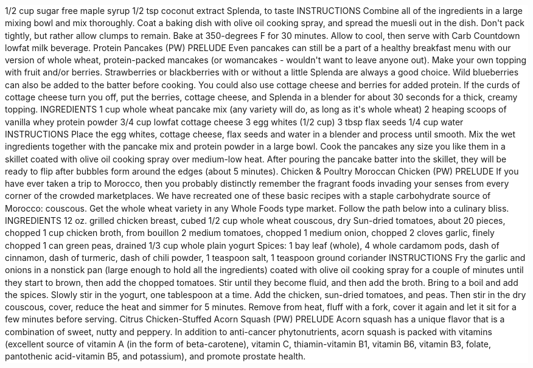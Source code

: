 1/2 cup sugar free maple syrup
1/2 tsp coconut extract
Splenda, to taste
INSTRUCTIONS
Combine all of the ingredients in a large mixing bowl and mix thoroughly. Coat a baking dish with olive oil cooking spray, and spread the muesli out in the dish. Don't pack tightly, but rather allow clumps to remain. Bake at 350-degrees F for 30 minutes. Allow to cool, then serve with Carb Countdown lowfat milk beverage.
Protein Pancakes (PW)
PRELUDE
Even pancakes can still be a part of a healthy breakfast menu with our version of whole wheat, protein-packed mancakes (or womancakes - wouldn't want to leave anyone out).
Make your own topping with fruit and/or berries. Strawberries or blackberries with or without a little Splenda are always a good choice. Wild blueberries can also be added to the batter before cooking.
You could also use cottage cheese and berries for added protein. If the curds of cottage cheese turn you off, put the berries, cottage cheese, and Splenda in a blender for about 30 seconds for a thick, creamy topping.
INGREDIENTS
1 cup whole wheat pancake mix (any variety will do, as long as it's whole wheat)
2 heaping scoops of vanilla whey protein powder
3/4 cup lowfat cottage cheese
3 egg whites (1/2 cup)
3 tbsp flax seeds
1/4 cup water
INSTRUCTIONS
Place the egg whites, cottage cheese, flax seeds and water in a blender and process until smooth. Mix the wet ingredients together with the pancake mix and protein powder in a large bowl.
Cook the pancakes any size you like them in a skillet coated with olive oil cooking spray over medium-low heat. After pouring the pancake batter into the skillet, they will be ready to flip after bubbles form around the edges (about 5 minutes).
Chicken & Poultry
Moroccan Chicken (PW)
PRELUDE
If you have ever taken a trip to Morocco, then you probably distinctly remember the fragrant foods invading your senses from every corner of the crowded marketplaces. We have recreated one of these basic recipes with a staple carbohydrate source of Morocco: couscous. Get the whole wheat variety in any Whole Foods type market. Follow the path below into a culinary bliss.
INGREDIENTS
12 oz. grilled chicken breast, cubed
1/2 cup whole wheat couscous, dry
Sun-dried tomatoes, about 20 pieces, chopped
1 cup chicken broth, from bouillon
2 medium tomatoes, chopped
1 medium onion, chopped
2 cloves garlic, finely chopped
1 can green peas, drained
1/3 cup whole plain yogurt
Spices: 1 bay leaf (whole), 4 whole cardamom pods, dash of cinnamon, dash of turmeric, dash of chili powder, 1 teaspoon salt, 1 teaspoon ground coriander
INSTRUCTIONS
Fry the garlic and onions in a nonstick pan (large enough to hold all the ingredients) coated with olive oil cooking spray for a couple of minutes until they start to brown, then add the chopped tomatoes. Stir until they become fluid, and then add the broth. Bring to a boil and add the spices. Slowly stir in the yogurt, one tablespoon at a time. Add the chicken, sun-dried tomatoes, and peas. Then stir in the dry couscous, cover, reduce the heat and simmer for 5 minutes. Remove from heat, fluff with a fork, cover it again and let it sit for a few minutes before serving.
Citrus Chicken-Stuffed Acorn Squash (PW)
PRELUDE
Acorn squash has a unique flavor that is a combination of sweet, nutty and peppery. In addition to anti-cancer phytonutrients, acorn squash is packed with vitamins (excellent source of vitamin A (in the form of beta-carotene), vitamin C, thiamin-vitamin B1, vitamin B6, vitamin B3, folate, pantothenic acid-vitamin B5, and potassium), and promote prostate health.